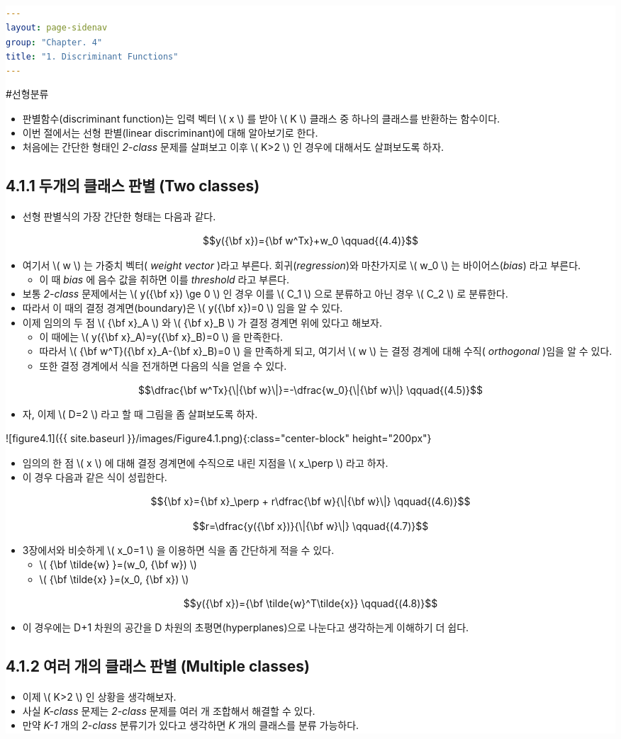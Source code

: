 ```yaml
---
layout: page-sidenav
group: "Chapter. 4"
title: "1. Discriminant Functions"
---
```

#선형분류  
- 판별함수(discriminant function)는 입력 벡터 \\( x \\) 를 받아 \\( K \\) 클래스 중 하나의 클래스를 반환하는 함수이다.
- 이번 절에서는 선형 판별(linear discriminant)에 대해 알아보기로 한다.
- 처음에는 간단한 형태인 *2-class* 문제를 살펴보고 이후 \\( K>2 \\) 인 경우에 대해서도 살펴보도록 하자.


## 4.1.1 두개의 클래스 판별 (Two classes)
- 선형 판별식의 가장 간단한 형태는 다음과 같다.

$$y({\bf x})={\bf w^Tx}+w_0 \qquad{(4.4)}$$

- 여기서 \\( w \\) 는 가중치 벡터( *weight vector* )라고 부른다. 회귀(*regression*)와 마찬가지로 \\( w\_0 \\) 는 바이어스(*bias*) 라고 부른다.
    - 이 때 *bias* 에 음수 값을 취하면 이를 *threshold* 라고 부른다.
- 보통 *2-class* 문제에서는 \\( y({\bf x}) \ge 0 \\) 인 경우 이를 \\( C\_1 \\) 으로 분류하고 아닌 경우 \\( C\_2 \\) 로 분류한다.
- 따라서 이 때의 결정 경계면(boundary)은 \\( y({\bf x})=0 \\) 임을 알 수 있다.
- 이제 임의의 두 점 \\( {\bf x}\_A \\) 와 \\( {\bf x}\_B \\) 가 결정 경계면 위에 있다고 해보자.
    - 이 때에는 \\( y({\bf x}\_A)=y({\bf x}\_B)=0 \\) 을 만족한다.
    - 따라서 \\( {\bf w^T}({\bf x}\_A-{\bf x}\_B)=0 \\) 을 만족하게 되고, 여기서 \\( w \\) 는 결정 경계에 대해 수직( *orthogonal* )임을 알 수 있다.
    - 또한 결정 경계에서 식을 전개하면 다음의 식을 얻을 수 있다.
    
$$\dfrac{\bf w^Tx}{\|{\bf w}\|}=-\dfrac{w_0}{\|{\bf w}\|} \qquad{(4.5)}$$

- 자, 이제 \\( D=2 \\) 라고 할 때 그림을 좀 살펴보도록 하자.

![figure4.1]({{ site.baseurl }}/images/Figure4.1.png){:class="center-block" height="200px"}

- 임의의 한 점 \\( x \\) 에 대해 결정 경계면에 수직으로 내린 지점을 \\( x\_\perp \\) 라고 하자.
- 이 경우 다음과 같은 식이 성립한다.

$${\bf x}={\bf x}_\perp + r\dfrac{\bf w}{\|{\bf w}\|} \qquad{(4.6)}$$

$$r=\dfrac{y({\bf x})}{\|{\bf w}\|} \qquad{(4.7)}$$

- 3장에서와 비슷하게 \\( x\_0=1 \\) 을 이용하면 식을 좀 간단하게 적을 수 있다. 
    - \\( {\bf \tilde{w} }=(w\_0, {\bf w}) \\)
    - \\( {\bf \tilde{x} }=(x\_0, {\bf x}) \\)
    
$$y({\bf x})={\bf \tilde{w}^T\tilde{x}} \qquad{(4.8)}$$

- 이 경우에는 D+1 차원의 공간을 D 차원의 초평면(hyperplanes)으로 나눈다고 생각하는게 이해하기 더 쉽다.


## 4.1.2 여러 개의 클래스 판별 (Multiple classes)

- 이제 \\( K>2 \\) 인 상황을 생각해보자.
- 사실 *K-class* 문제는 *2-class* 문제를 여러 개 조합해서 해결할 수 있다.
- 만약 *K-1* 개의 *2-class* 분류기가 있다고 생각하면 *K* 개의 클래스를 분류 가능하다.
